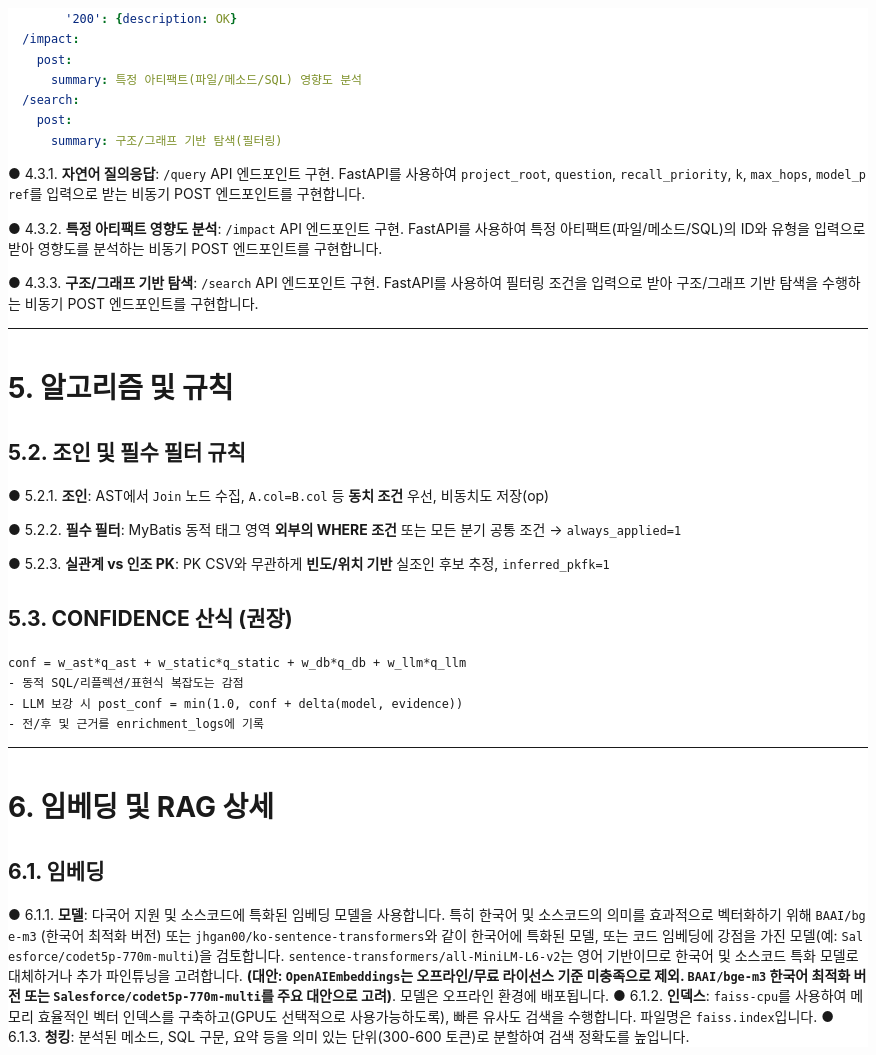 ```yaml
        '200': {description: OK}
  /impact:
    post:
      summary: 특정 아티팩트(파일/메소드/SQL) 영향도 분석
  /search:
    post:
      summary: 구조/그래프 기반 탐색(필터링)
```

● 4.3.1. **자연어 질의응답**: `/query` API 엔드포인트 구현. FastAPI를 사용하여 `project_root`, `question`, `recall_priority`, `k`, `max_hops`, `model_pref`를 입력으로 받는 비동기 POST 엔드포인트를 구현합니다.

● 4.3.2. **특정 아티팩트 영향도 분석**: `/impact` API 엔드포인트 구현. FastAPI를 사용하여 특정 아티팩트(파일/메소드/SQL)의 ID와 유형을 입력으로 받아 영향도를 분석하는 비동기 POST 엔드포인트를 구현합니다.

● 4.3.3. **구조/그래프 기반 탐색**: `/search` API 엔드포인트 구현. FastAPI를 사용하여 필터링 조건을 입력으로 받아 구조/그래프 기반 탐색을 수행하는 비동기 POST 엔드포인트를 구현합니다.

---

# 5. 알고리즘 및 규칙

## 5.2. 조인 및 필수 필터 규칙

● 5.2.1. **조인**: AST에서 `Join` 노드 수집, `A.col=B.col` 등 **동치 조건** 우선, 비동치도 저장(op)

● 5.2.2. **필수 필터**: MyBatis 동적 태그 영역 **외부의 WHERE 조건** 또는 모든 분기 공통 조건 → `always_applied=1`

● 5.2.3. **실관계 vs 인조 PK**: PK CSV와 무관하게 **빈도/위치 기반** 실조인 후보 추정, `inferred_pkfk=1`

## 5.3. CONFIDENCE 산식 (권장)

```
conf = w_ast*q_ast + w_static*q_static + w_db*q_db + w_llm*q_llm
- 동적 SQL/리플렉션/표현식 복잡도는 감점
- LLM 보강 시 post_conf = min(1.0, conf + delta(model, evidence))
- 전/후 및 근거를 enrichment_logs에 기록
```

---

# 6. 임베딩 및 RAG 상세

## 6.1. 임베딩

● 6.1.1. **모델**: 다국어 지원 및 소스코드에 특화된 임베딩 모델을 사용합니다. 특히 한국어 및 소스코드의 의미를 효과적으로 벡터화하기 위해 `BAAI/bge-m3` (한국어 최적화 버전) 또는 `jhgan00/ko-sentence-transformers`와 같이 한국어에 특화된 모델, 또는 코드 임베딩에 강점을 가진 모델(예: `Salesforce/codet5p-770m-multi`)을 검토합니다. `sentence-transformers/all-MiniLM-L6-v2`는 영어 기반이므로 한국어 및 소스코드 특화 모델로 대체하거나 추가 파인튜닝을 고려합니다. **(대안: `OpenAIEmbeddings`는 오프라인/무료 라이선스 기준 미충족으로 제외. `BAAI/bge-m3` 한국어 최적화 버전 또는 `Salesforce/codet5p-770m-multi`를 주요 대안으로 고려)**. 모델은 오프라인 환경에 배포됩니다.
● 6.1.2. **인덱스**: `faiss-cpu`를 사용하여 메모리 효율적인 벡터 인덱스를 구축하고(GPU도 선택적으로 사용가능하도록), 빠른 유사도 검색을 수행합니다. 파일명은 `faiss.index`입니다.
● 6.1.3. **청킹**: 분석된 메소드, SQL 구문, 요약 등을 의미 있는 단위(300-600 토큰)로 분할하여 검색 정확도를 높입니다.
